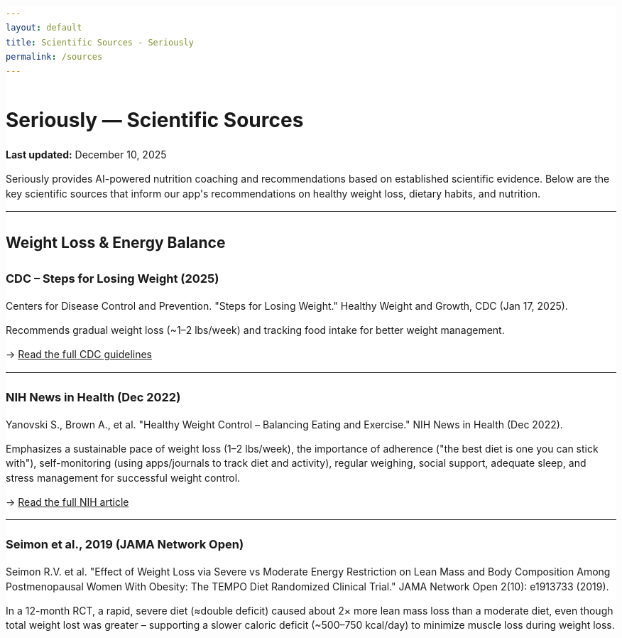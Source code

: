 ```yaml
---
layout: default
title: Scientific Sources - Seriously
permalink: /sources
---
```


# Seriously — Scientific Sources

**Last updated:** December 10, 2025

Seriously provides AI-powered nutrition coaching and recommendations based on established scientific evidence. Below are the key scientific sources that inform our app's recommendations on healthy weight loss, dietary habits, and nutrition.

---

## Weight Loss & Energy Balance

### CDC – Steps for Losing Weight (2025)

Centers for Disease Control and Prevention. "Steps for Losing Weight." Healthy Weight and Growth, CDC (Jan 17, 2025).

Recommends gradual weight loss (~1–2 lbs/week) and tracking food intake for better weight management.

→ [Read the full CDC guidelines](https://www.cdc.gov/healthy-weight-growth/losing-weight/index.html)

---

### NIH News in Health (Dec 2022)

Yanovski S., Brown A., et al. "Healthy Weight Control – Balancing Eating and Exercise." NIH News in Health (Dec 2022).

Emphasizes a sustainable pace of weight loss (1–2 lbs/week), the importance of adherence ("the best diet is one you can stick with"), self-monitoring (using apps/journals to track diet and activity), regular weighing, social support, adequate sleep, and stress management for successful weight control.

→ [Read the full NIH article](https://newsinhealth.nih.gov/2022/12/healthy-weight-control)

---

### Seimon et al., 2019 (JAMA Network Open)

Seimon R.V. et al. "Effect of Weight Loss via Severe vs Moderate Energy Restriction on Lean Mass and Body Composition Among Postmenopausal Women With Obesity: The TEMPO Diet Randomized Clinical Trial." JAMA Network Open 2(10): e1913733 (2019).

In a 12-month RCT, a rapid, severe diet (≈double deficit) caused about 2× more lean mass loss than a moderate diet, even though total weight lost was greater – supporting a slower caloric deficit (~500–750 kcal/day) to minimize muscle loss during weight loss.
